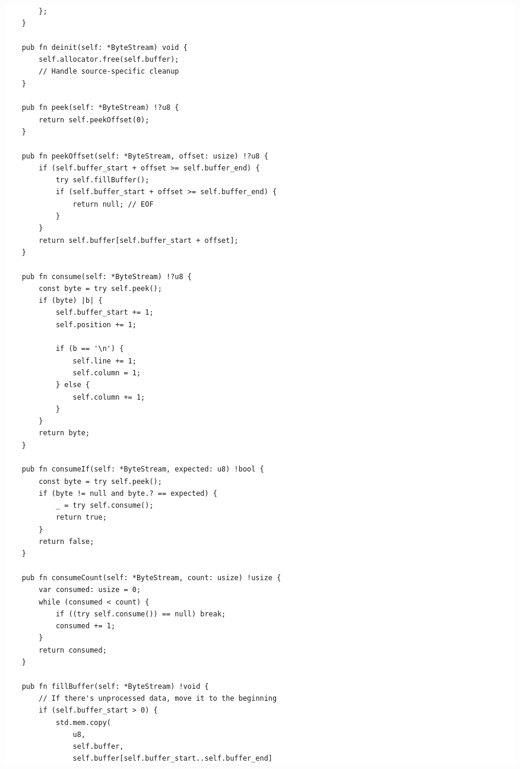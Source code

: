 ```zig
        };
    }

    pub fn deinit(self: *ByteStream) void {
        self.allocator.free(self.buffer);
        // Handle source-specific cleanup
    }

    pub fn peek(self: *ByteStream) !?u8 {
        return self.peekOffset(0);
    }

    pub fn peekOffset(self: *ByteStream, offset: usize) !?u8 {
        if (self.buffer_start + offset >= self.buffer_end) {
            try self.fillBuffer();
            if (self.buffer_start + offset >= self.buffer_end) {
                return null; // EOF
            }
        }
        return self.buffer[self.buffer_start + offset];
    }

    pub fn consume(self: *ByteStream) !?u8 {
        const byte = try self.peek();
        if (byte) |b| {
            self.buffer_start += 1;
            self.position += 1;

            if (b == '\n') {
                self.line += 1;
                self.column = 1;
            } else {
                self.column += 1;
            }
        }
        return byte;
    }

    pub fn consumeIf(self: *ByteStream, expected: u8) !bool {
        const byte = try self.peek();
        if (byte != null and byte.? == expected) {
            _ = try self.consume();
            return true;
        }
        return false;
    }

    pub fn consumeCount(self: *ByteStream, count: usize) !usize {
        var consumed: usize = 0;
        while (consumed < count) {
            if ((try self.consume()) == null) break;
            consumed += 1;
        }
        return consumed;
    }

    pub fn fillBuffer(self: *ByteStream) !void {
        // If there's unprocessed data, move it to the beginning
        if (self.buffer_start > 0) {
            std.mem.copy(
                u8,
                self.buffer,
                self.buffer[self.buffer_start..self.buffer_end]
```